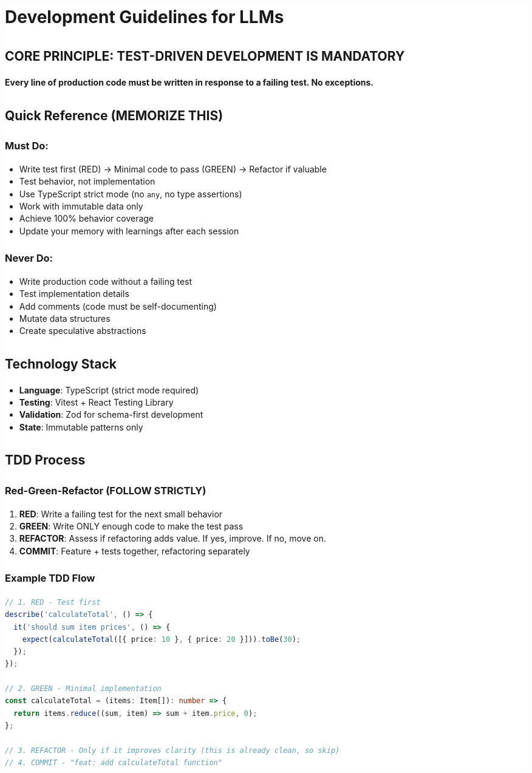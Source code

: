 # Development Guidelines for LLMs

## CORE PRINCIPLE: TEST-DRIVEN DEVELOPMENT IS MANDATORY

**Every line of production code must be written in response to a failing test. No exceptions.**

## Quick Reference (MEMORIZE THIS)

### Must Do:

- Write test first (RED) → Minimal code to pass (GREEN) → Refactor if valuable
- Test behavior, not implementation
- Use TypeScript strict mode (no `any`, no type assertions)
- Work with immutable data only
- Achieve 100% behavior coverage
- Update your memory with learnings after each session

### Never Do:

- Write production code without a failing test
- Test implementation details
- Add comments (code must be self-documenting)
- Mutate data structures
- Create speculative abstractions

## Technology Stack

- **Language**: TypeScript (strict mode required)
- **Testing**: Vitest + React Testing Library
- **Validation**: Zod for schema-first development
- **State**: Immutable patterns only

## TDD Process

### Red-Green-Refactor (FOLLOW STRICTLY)

1. **RED**: Write a failing test for the next small behavior
2. **GREEN**: Write ONLY enough code to make the test pass
3. **REFACTOR**: Assess if refactoring adds value. If yes, improve. If no, move on.
4. **COMMIT**: Feature + tests together, refactoring separately

### Example TDD Flow

```typescript
// 1. RED - Test first
describe('calculateTotal', () => {
  it('should sum item prices', () => {
    expect(calculateTotal([{ price: 10 }, { price: 20 }])).toBe(30);
  });
});

// 2. GREEN - Minimal implementation
const calculateTotal = (items: Item[]): number => {
  return items.reduce((sum, item) => sum + item.price, 0);
};

// 3. REFACTOR - Only if it improves clarity (this is already clean, so skip)
// 4. COMMIT - "feat: add calculateTotal function"
```
